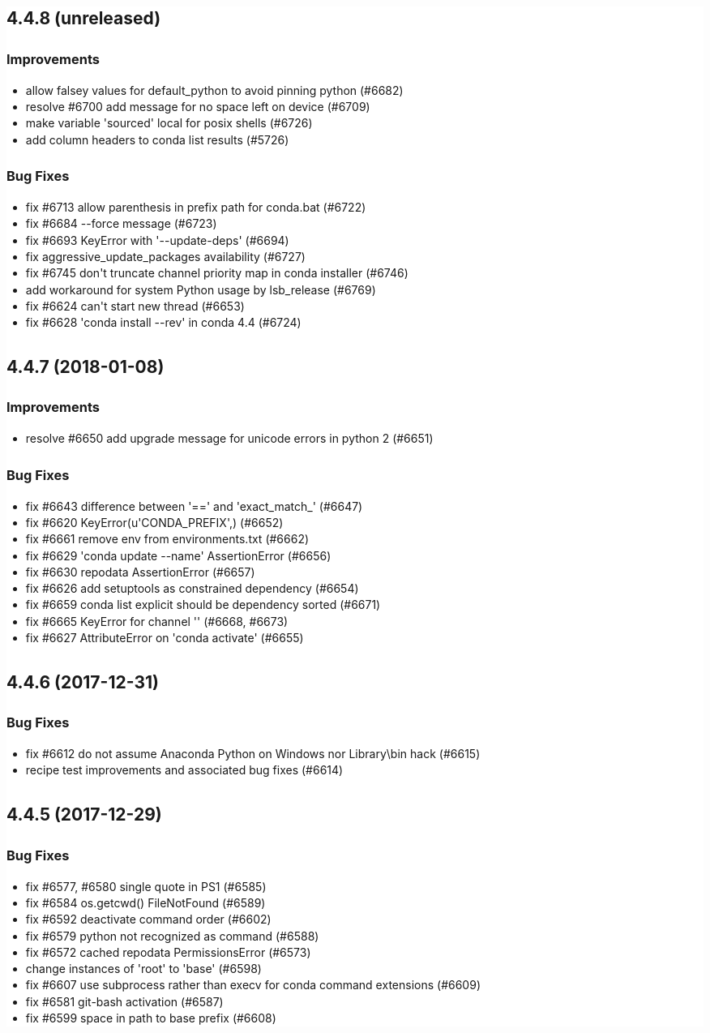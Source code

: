 ## 4.4.8 (unreleased)

### Improvements
* allow falsey values for default_python to avoid pinning python (#6682)
* resolve #6700 add message for no space left on device (#6709)
* make variable 'sourced' local for posix shells (#6726)
* add column headers to conda list results (#5726)

### Bug Fixes
* fix #6713 allow parenthesis in prefix path for conda.bat (#6722)
* fix #6684 --force message (#6723)
* fix #6693 KeyError with '--update-deps' (#6694)
* fix aggressive_update_packages availability (#6727)
* fix #6745 don't truncate channel priority map in conda installer (#6746)
* add workaround for system Python usage by lsb_release (#6769)
* fix #6624 can't start new thread (#6653)
* fix #6628 'conda install --rev' in conda 4.4 (#6724)


## 4.4.7 (2018-01-08)

### Improvements
* resolve #6650 add upgrade message for unicode errors in python 2 (#6651)

### Bug Fixes
* fix #6643 difference between '==' and 'exact_match_' (#6647)
* fix #6620 KeyError(u'CONDA_PREFIX',) (#6652)
* fix #6661 remove env from environments.txt (#6662)
* fix #6629 'conda update --name' AssertionError (#6656)
* fix #6630 repodata AssertionError (#6657)
* fix #6626 add setuptools as constrained dependency (#6654)
* fix #6659 conda list explicit should be dependency sorted (#6671)
* fix #6665 KeyError for channel '<unknown>' (#6668, #6673)
* fix #6627 AttributeError on 'conda activate' (#6655)


## 4.4.6 (2017-12-31)

### Bug Fixes
* fix #6612 do not assume Anaconda Python on Windows nor Library\bin hack (#6615)
* recipe test improvements and associated bug fixes (#6614)


## 4.4.5 (2017-12-29)

### Bug Fixes
* fix #6577, #6580 single quote in PS1 (#6585)
* fix #6584 os.getcwd() FileNotFound (#6589)
* fix #6592 deactivate command order (#6602)
* fix #6579 python not recognized as command (#6588)
* fix #6572 cached repodata PermissionsError (#6573)
* change instances of 'root' to 'base' (#6598)
* fix #6607 use subprocess rather than execv for conda command extensions (#6609)
* fix #6581 git-bash activation (#6587)
* fix #6599 space in path to base prefix (#6608)
